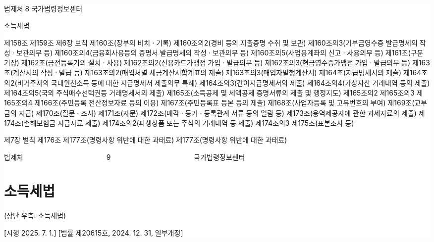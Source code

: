법제처 8 국가법령정보센터

소득세법

제158조
제159조
제6장 보칙
제160조(장부의 비치 · 기록)
제160조의2(경비 등의 지출증명 수취 및 보관)
제160조의3(기부금영수증 발급명세의 작성 · 보관의무 등)
제160조의4(금융회사용등의 증명서 발급명세의 작성 · 보관의무 등)
제160조의5(사업용계좌의 신고 · 사용의무 등)
제161조(구분 기장)
제162조(금전등록기의 설치 · 사용)
제162조의2(신용카드가맹점 가입 · 발급의무 등)
제162조의3(현금영수증가맹점 가입 · 발급의무 등)
제163조(계산서의 작성 · 발급 등)
제163조의2(매입처별 세금계산서합계표의 제출)
제163조의3(매입자발행계산서)
제164조(지급명세서의 제출)
제164조의2(비거주자의 국내원천소득 등에 대한 지급명세서 제출의무 특례)
제164조의3(간이지급명세서의 제출)
제164조의4(가상자산 거래내역 등의 제출)
제164조의5(국외 주식매수선택권등 거래명세서의 제출)
제165조(소득공제 및 세액공제 증명서류의 제출 및 행정지도)
제165조의2
제165조의3
제165조의4
제166조(주민등록 전산정보자료 등의 이용)
제167조(주민등록표 등본 등의 제출)
제168조(사업자등록 및 고유번호의 부여)
제169조(교부금의 지급)
제170조(질문 · 조사)
제171조(자문)
제172조(매각 · 등기 · 등록관계 서류 등의 열람 등)
제173조(용역제공자에 관한 과세자료의 제출)
제174조(손해보험금 지급자료 제출)
제174조의2(파생상품 또는 주식의 거래내역 등 제출)
제174조의3
제175조(표본조사 등)

제7장 벌칙
제176조
제177조(명령사항 위반에 대한 과태료)
제177조(명령사항 위반에 대한 과태료)

법제처　　　　　　　　　　　　9　　　　　　　　　　　　국가법령정보센터

소득세법
=======

(상단 우측: 소득세법)

[시행 2025. 7. 1.] [법률 제20615호, 2024. 12. 31, 일부개정]

